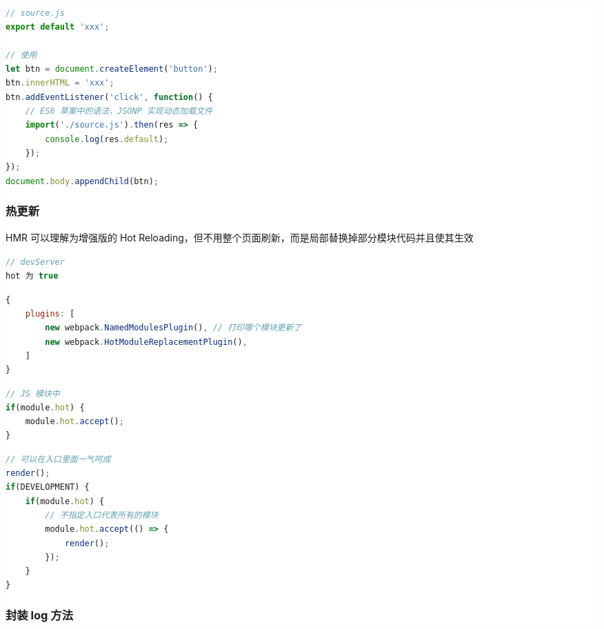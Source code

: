 ```javascript
// source.js
export default 'xxx';

// 使用
let btn = document.createElement('button');
btn.innerHTML = 'xxx';
btn.addEventListener('click', function() {
    // ES6 草案中的语法，JSONP 实现动态加载文件
    import('./source.js').then(res => {
        console.log(res.default);
    });
});
document.body.appendChild(btn);
```

### 热更新

HMR 可以理解为增强版的 Hot Reloading，但不用整个页面刷新，而是局部替换掉部分模块代码并且使其生效

```javascript
// devServer
hot 为 true
```

```javascript
{
    plugins: [
        new webpack.NamedModulesPlugin(), // 打印哪个模块更新了
        new webpack.HotModuleReplacementPlugin(),
    ]
}
```

```javascript
// JS 模块中
if(module.hot) {
    module.hot.accept();
}
```


``` javascript
// 可以在入口里面一气呵成
render();
if(DEVELOPMENT) {
    if(module.hot) {
        // 不指定入口代表所有的模块
        module.hot.accept(() => {
            render();
        });
    }
}
```

### 封装 log 方法
